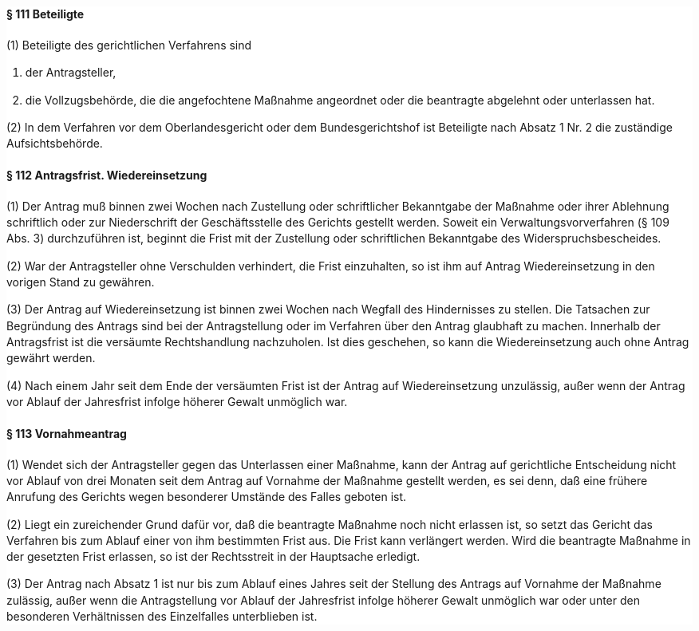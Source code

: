 
#### § 111 Beteiligte

(1) Beteiligte des gerichtlichen Verfahrens sind

1.  der Antragsteller,


2.  die Vollzugsbehörde, die die angefochtene Maßnahme angeordnet oder die
    beantragte abgelehnt oder unterlassen hat.




(2) In dem Verfahren vor dem Oberlandesgericht oder dem
Bundesgerichtshof ist Beteiligte nach Absatz 1 Nr. 2 die zuständige
Aufsichtsbehörde.


#### § 112 Antragsfrist. Wiedereinsetzung

(1) Der Antrag muß binnen zwei Wochen nach Zustellung oder
schriftlicher Bekanntgabe der Maßnahme oder ihrer Ablehnung
schriftlich oder zur Niederschrift der Geschäftsstelle des Gerichts
gestellt werden. Soweit ein Verwaltungsvorverfahren (§ 109 Abs. 3)
durchzuführen ist, beginnt die Frist mit der Zustellung oder
schriftlichen Bekanntgabe des Widerspruchsbescheides.

(2) War der Antragsteller ohne Verschulden verhindert, die Frist
einzuhalten, so ist ihm auf Antrag Wiedereinsetzung in den vorigen
Stand zu gewähren.

(3) Der Antrag auf Wiedereinsetzung ist binnen zwei Wochen nach
Wegfall des Hindernisses zu stellen. Die Tatsachen zur Begründung des
Antrags sind bei der Antragstellung oder im Verfahren über den Antrag
glaubhaft zu machen. Innerhalb der Antragsfrist ist die versäumte
Rechtshandlung nachzuholen. Ist dies geschehen, so kann die
Wiedereinsetzung auch ohne Antrag gewährt werden.

(4) Nach einem Jahr seit dem Ende der versäumten Frist ist der Antrag
auf Wiedereinsetzung unzulässig, außer wenn der Antrag vor Ablauf der
Jahresfrist infolge höherer Gewalt unmöglich war.


#### § 113 Vornahmeantrag

(1) Wendet sich der Antragsteller gegen das Unterlassen einer
Maßnahme, kann der Antrag auf gerichtliche Entscheidung nicht vor
Ablauf von drei Monaten seit dem Antrag auf Vornahme der Maßnahme
gestellt werden, es sei denn, daß eine frühere Anrufung des Gerichts
wegen besonderer Umstände des Falles geboten ist.

(2) Liegt ein zureichender Grund dafür vor, daß die beantragte
Maßnahme noch nicht erlassen ist, so setzt das Gericht das Verfahren
bis zum Ablauf einer von ihm bestimmten Frist aus. Die Frist kann
verlängert werden. Wird die beantragte Maßnahme in der gesetzten Frist
erlassen, so ist der Rechtsstreit in der Hauptsache erledigt.

(3) Der Antrag nach Absatz 1 ist nur bis zum Ablauf eines Jahres seit
der Stellung des Antrags auf Vornahme der Maßnahme zulässig, außer
wenn die Antragstellung vor Ablauf der Jahresfrist infolge höherer
Gewalt unmöglich war oder unter den besonderen Verhältnissen des
Einzelfalles unterblieben ist.
